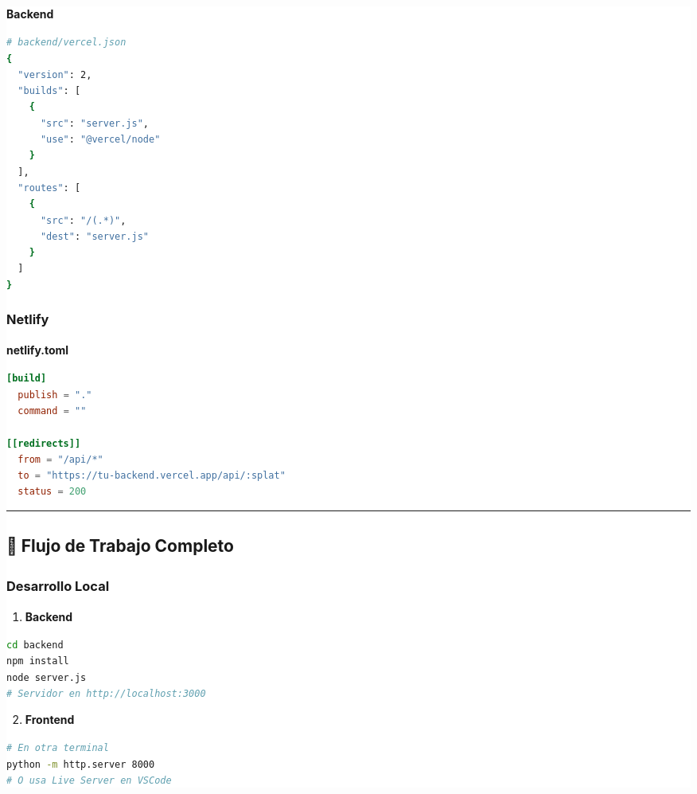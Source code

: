 **Backend**
```bash
# backend/vercel.json
{
  "version": 2,
  "builds": [
    {
      "src": "server.js",
      "use": "@vercel/node"
    }
  ],
  "routes": [
    {
      "src": "/(.*)",
      "dest": "server.js"
    }
  ]
}
```

### Netlify

**netlify.toml**
```toml
[build]
  publish = "."
  command = ""

[[redirects]]
  from = "/api/*"
  to = "https://tu-backend.vercel.app/api/:splat"
  status = 200
```

---

## 🔄 Flujo de Trabajo Completo

### Desarrollo Local

1. **Backend**
```bash
cd backend
npm install
node server.js
# Servidor en http://localhost:3000
```

2. **Frontend**
```bash
# En otra terminal
python -m http.server 8000
# O usa Live Server en VSCode
```
